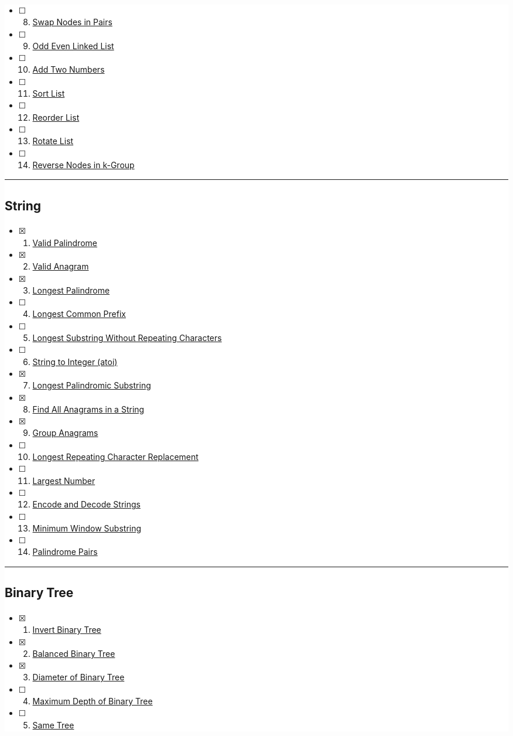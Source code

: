  - [ ] 8. [Swap Nodes in Pairs](https://leetcode.com/problems/swap-nodes-in-pairs)

 - [ ] 9. [Odd Even Linked List](https://leetcode.com/problems/odd-even-linked-list)

 - [ ] 10. [Add Two Numbers](https://leetcode.com/problems/add-two-numbers)

 - [ ] 11. [Sort List](https://leetcode.com/problems/sort-list)

 - [ ] 12. [Reorder List](https://leetcode.com/problems/reorder-list)

 - [ ] 13. [Rotate List](https://leetcode.com/problems/reorder-list)

 - [ ] 14. [Reverse Nodes in k-Group](https://leetcode.com/problems/reverse-nodes-in-k-group)

---
## String

 - [x] 1. [Valid Palindrome](https://leetcode.com/problems/valid-palindrome)

 - [x] 2. [Valid Anagram](https://leetcode.com/problems/valid-anagram)

 - [x] 3. [Longest Palindrome](https://leetcode.com/problems/longest-palindrome)

 - [ ] 4. [Longest Common Prefix](https://leetcode.com/problems/longest-common-prefix)

 - [ ] 5. [Longest Substring Without Repeating Characters](https://leetcode.com/problems/longest-substring-without-repeating-characters)

 - [ ] 6. [String to Integer (atoi)](https://leetcode.com/problems/string-to-integer-atoi)

 - [x] 7. [Longest Palindromic Substring](https://leetcode.com/problems/longest-palindromic-substring)

 - [x] 8. [Find All Anagrams in a String](https://leetcode.com/problems/find-all-anagrams-in-a-string)

 - [x] 9. [Group Anagrams](https://leetcode.com/problems/group-anagrams)

 - [ ] 10. [Longest Repeating Character Replacement](https://leetcode.com/problems/longest-repeating-character-replacement)

 - [ ] 11. [Largest Number](https://leetcode.com/problems/largest-number)

 - [ ] 12. [Encode and Decode Strings](https://leetcode.com/problems/encode-and-decode-strings)

 - [ ] 13. [Minimum Window Substring](https://leetcode.com/problems/minimum-window-substring)

 - [ ] 14. [Palindrome Pairs](https://leetcode.com/problems/palindrome-pairs)

---
## Binary Tree

 - [X] 1. [Invert Binary Tree](https://leetcode.com/problems/invert-binary-tree)

 - [X] 2. [Balanced Binary Tree](https://leetcode.com/problems/balanced-binary-tree)

 - [X] 3. [Diameter of Binary Tree](https://leetcode.com/problems/diameter-of-binary-tree)

 - [ ] 4. [Maximum Depth of Binary Tree](https://leetcode.com/problems/maximum-depth-of-binary-tree)

 - [ ] 5. [Same Tree](https://leetcode.com/problems/same-tree)
